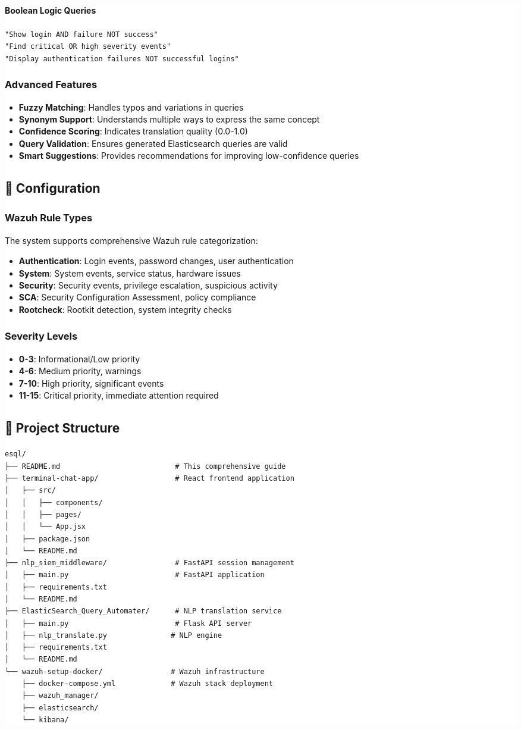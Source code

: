 #### Boolean Logic Queries
```
"Show login AND failure NOT success"
"Find critical OR high severity events"
"Display authentication failures NOT successful logins"
```

### Advanced Features
- **Fuzzy Matching**: Handles typos and variations in queries
- **Synonym Support**: Understands multiple ways to express the same concept
- **Confidence Scoring**: Indicates translation quality (0.0-1.0)
- **Query Validation**: Ensures generated Elasticsearch queries are valid
- **Smart Suggestions**: Provides recommendations for improving low-confidence queries

## 🔧 Configuration

### Wazuh Rule Types
The system supports comprehensive Wazuh rule categorization:

- **Authentication**: Login events, password changes, user authentication
- **System**: System events, service status, hardware issues
- **Security**: Security events, privilege escalation, suspicious activity
- **SCA**: Security Configuration Assessment, policy compliance
- **Rootcheck**: Rootkit detection, system integrity checks

### Severity Levels
- **0-3**: Informational/Low priority
- **4-6**: Medium priority, warnings
- **7-10**: High priority, significant events
- **11-15**: Critical priority, immediate attention required

## 📁 Project Structure

```
esql/
├── README.md                           # This comprehensive guide
├── terminal-chat-app/                  # React frontend application
│   ├── src/
│   │   ├── components/
│   │   ├── pages/
│   │   └── App.jsx
│   ├── package.json
│   └── README.md
├── nlp_siem_middleware/                # FastAPI session management
│   ├── main.py                         # FastAPI application
│   ├── requirements.txt
│   └── README.md
├── ElasticSearch_Query_Automater/      # NLP translation service
│   ├── main.py                         # Flask API server
│   ├── nlp_translate.py               # NLP engine
│   ├── requirements.txt
│   └── README.md
└── wazuh-setup-docker/                # Wazuh infrastructure
    ├── docker-compose.yml             # Wazuh stack deployment
    ├── wazuh_manager/
    ├── elasticsearch/
    └── kibana/
```
